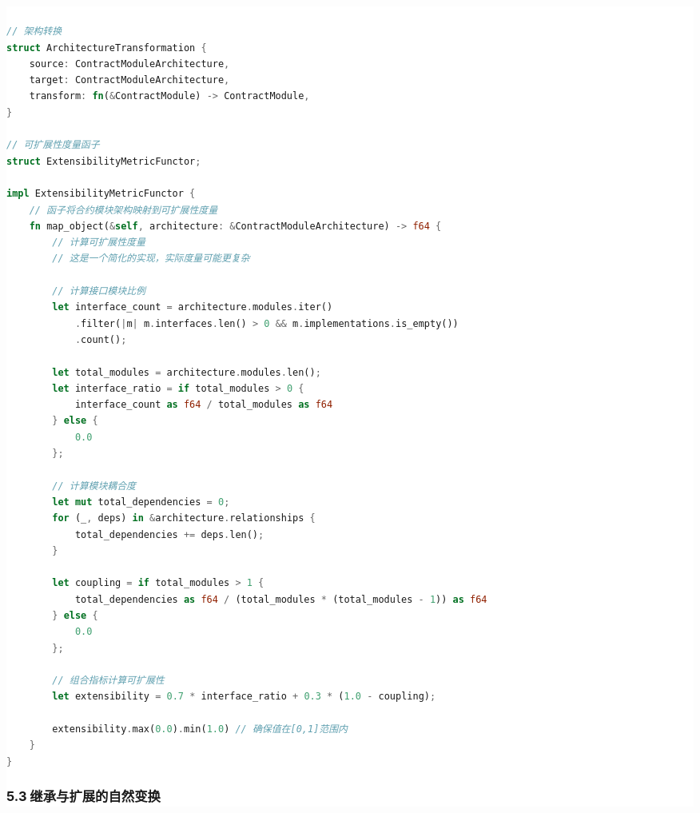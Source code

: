 ```rust

// 架构转换
struct ArchitectureTransformation {
    source: ContractModuleArchitecture,
    target: ContractModuleArchitecture,
    transform: fn(&ContractModule) -> ContractModule,
}

// 可扩展性度量函子
struct ExtensibilityMetricFunctor;

impl ExtensibilityMetricFunctor {
    // 函子将合约模块架构映射到可扩展性度量
    fn map_object(&self, architecture: &ContractModuleArchitecture) -> f64 {
        // 计算可扩展性度量
        // 这是一个简化的实现，实际度量可能更复杂

        // 计算接口模块比例
        let interface_count = architecture.modules.iter()
            .filter(|m| m.interfaces.len() > 0 && m.implementations.is_empty())
            .count();

        let total_modules = architecture.modules.len();
        let interface_ratio = if total_modules > 0 {
            interface_count as f64 / total_modules as f64
        } else {
            0.0
        };

        // 计算模块耦合度
        let mut total_dependencies = 0;
        for (_, deps) in &architecture.relationships {
            total_dependencies += deps.len();
        }

        let coupling = if total_modules > 1 {
            total_dependencies as f64 / (total_modules * (total_modules - 1)) as f64
        } else {
            0.0
        };

        // 组合指标计算可扩展性
        let extensibility = 0.7 * interface_ratio + 0.3 * (1.0 - coupling);

        extensibility.max(0.0).min(1.0) // 确保值在[0,1]范围内
    }
}
```

### 5.3 继承与扩展的自然变换
